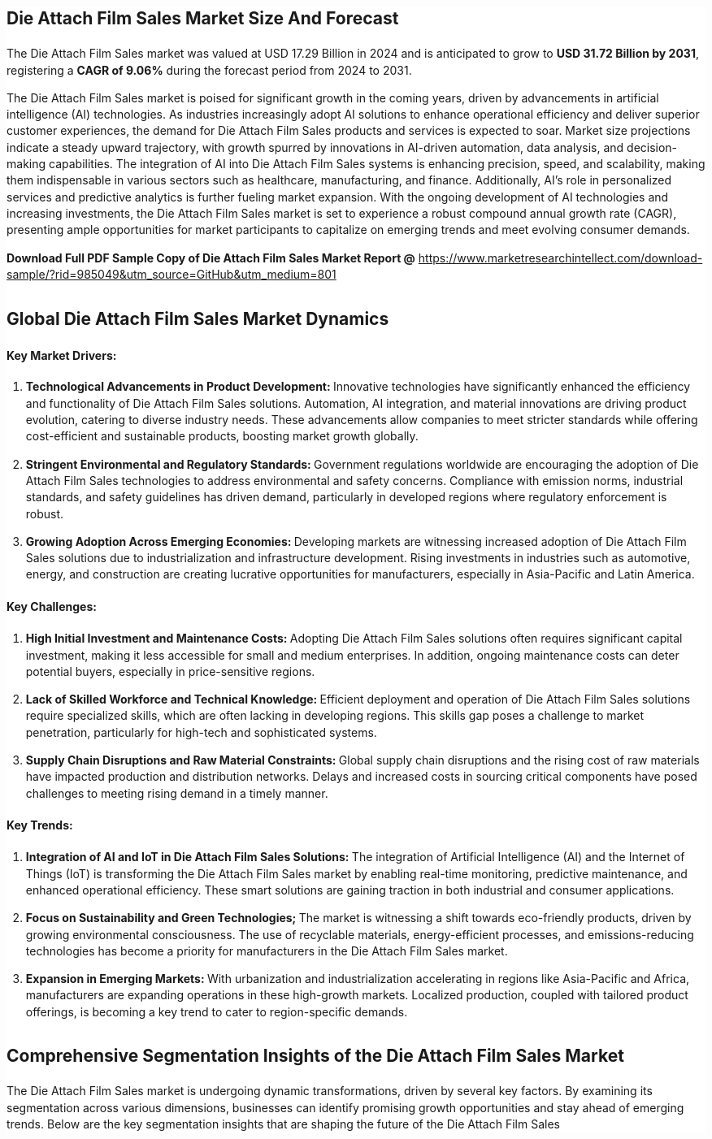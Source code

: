 <h2>Die Attach Film Sales Market Size And Forecast</h2><p>The Die Attach Film Sales market was valued at USD 17.29 Billion in 2024 and is anticipated to grow to <strong>USD 31.72 Billion by 2031</strong>, registering a <strong>CAGR of 9.06%</strong> during the forecast period from 2024 to 2031.</p><p>The Die Attach Film Sales market is poised for significant growth in the coming years, driven by advancements in artificial intelligence (AI) technologies. As industries increasingly adopt AI solutions to enhance operational efficiency and deliver superior customer experiences, the demand for Die Attach Film Sales products and services is expected to soar. Market size projections indicate a steady upward trajectory, with growth spurred by innovations in AI-driven automation, data analysis, and decision-making capabilities. The integration of AI into Die Attach Film Sales systems is enhancing precision, speed, and scalability, making them indispensable in various sectors such as healthcare, manufacturing, and finance. Additionally, AI’s role in personalized services and predictive analytics is further fueling market expansion. With the ongoing development of AI technologies and increasing investments, the Die Attach Film Sales market is set to experience a robust compound annual growth rate (CAGR), presenting ample opportunities for market participants to capitalize on emerging trends and meet evolving consumer demands.</p><p><strong>Download Full PDF Sample Copy of Die Attach Film Sales Market Report @</strong>&nbsp;<a href="https://www.marketresearchintellect.com/download-sample/?rid=985049&amp;utm_source=GitHub&amp;utm_medium=801">https://www.marketresearchintellect.com/download-sample/?rid=985049&amp;utm_source=GitHub&amp;utm_medium=801</a></p><h2>Global Die Attach Film Sales Market Dynamics</h2><h4><strong>Key Market Drivers:</strong></h4><ol><li><p><strong>Technological Advancements in Product Development:&nbsp;</strong>Innovative technologies have significantly enhanced the efficiency and functionality of Die Attach Film Sales solutions. Automation, AI integration, and material innovations are driving product evolution, catering to diverse industry needs. These advancements allow companies to meet stricter standards while offering cost-efficient and sustainable products, boosting market growth globally.</p></li><li><p><strong>Stringent Environmental and Regulatory Standards:&nbsp;</strong>Government regulations worldwide are encouraging the adoption of Die Attach Film Sales technologies to address environmental and safety concerns. Compliance with emission norms, industrial standards, and safety guidelines has driven demand, particularly in developed regions where regulatory enforcement is robust.</p></li><li><p><strong>Growing Adoption Across Emerging Economies:&nbsp;</strong>Developing markets are witnessing increased adoption of Die Attach Film Sales solutions due to industrialization and infrastructure development. Rising investments in industries such as automotive, energy, and construction are creating lucrative opportunities for manufacturers, especially in Asia-Pacific and Latin America.</p></li></ol><h4><strong>Key Challenges:</strong></h4><ol><li><p><strong>High Initial Investment and Maintenance Costs:&nbsp;</strong>Adopting Die Attach Film Sales solutions often requires significant capital investment, making it less accessible for small and medium enterprises. In addition, ongoing maintenance costs can deter potential buyers, especially in price-sensitive regions.</p></li><li><p><strong>Lack of Skilled Workforce and Technical Knowledge:&nbsp;</strong>Efficient deployment and operation of Die Attach Film Sales solutions require specialized skills, which are often lacking in developing regions. This skills gap poses a challenge to market penetration, particularly for high-tech and sophisticated systems.</p></li><li><p><strong>Supply Chain Disruptions and Raw Material Constraints:&nbsp;</strong>Global supply chain disruptions and the rising cost of raw materials have impacted production and distribution networks. Delays and increased costs in sourcing critical components have posed challenges to meeting rising demand in a timely manner.</p></li></ol><h4><strong>Key Trends:</strong></h4><ol><li><p><strong>Integration of AI and IoT in Die Attach Film Sales Solutions:&nbsp;</strong>The integration of Artificial Intelligence (AI) and the Internet of Things (IoT) is transforming the Die Attach Film Sales market by enabling real-time monitoring, predictive maintenance, and enhanced operational efficiency. These smart solutions are gaining traction in both industrial and consumer applications.</p></li><li><p><strong>Focus on Sustainability and Green Technologies;&nbsp;</strong>The market is witnessing a shift towards eco-friendly products, driven by growing environmental consciousness. The use of recyclable materials, energy-efficient processes, and emissions-reducing technologies has become a priority for manufacturers in the Die Attach Film Sales market.</p></li><li><p><strong>Expansion in Emerging Markets:&nbsp;</strong>With urbanization and industrialization accelerating in regions like Asia-Pacific and Africa, manufacturers are expanding operations in these high-growth markets. Localized production, coupled with tailored product offerings, is becoming a key trend to cater to region-specific demands.</p></li></ol><div class="article-main__content" data-test-id="publishing-text-block"><h2>Comprehensive Segmentation Insights of the Die Attach Film Sales Market</h2><p>The Die Attach Film Sales market is undergoing dynamic transformations, driven by several key factors. By examining its segmentation across various dimensions, businesses can identify promising growth opportunities and stay ahead of emerging trends. Below are the key segmentation insights that are shaping the future of the Die Attach Film Sales
